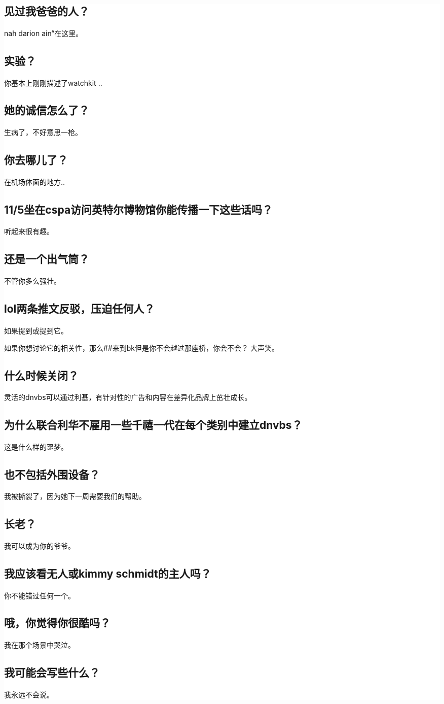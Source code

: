 ## 见过我爸爸的人？
nah darion ain“在这里。

## 实验？
你基本上刚刚描述了watchkit ..

## 她的诚信怎么了？
生病了，不好意思一枪。

##  你去哪儿了？
在机场体面的地方..

##  11/5坐在cspa访问英特尔博物馆你能传播一下这些话吗？
听起来很有趣。

## 还是一个出气筒？
不管你多么强壮。

##  lol两条推文反驳，压迫任何人？
如果提到或提到它。

如果你想讨论它的相关性，那么##来到bk但是你不会越过那座桥，你会不会？
大声笑。

## 什么时候关闭？
灵活的dnvbs可以通过利基，有针对性的广告和内容在差异化品牌上茁壮成长。

## 为什么联合利华不雇用一些千禧一代在每个类别中建立dnvbs？
这是什么样的噩梦。

## 也不包括外围设备？
我被撕裂了，因为她下一周需要我们的帮助。

## 长老？
我可以成为你的爷爷。

## 我应该看无人或kimmy schmidt的主人吗？
你不能错过任何一个。

## 哦，你觉得你很酷吗？
我在那个场景中哭泣。

## 我可能会写些什么？
我永远不会说。
